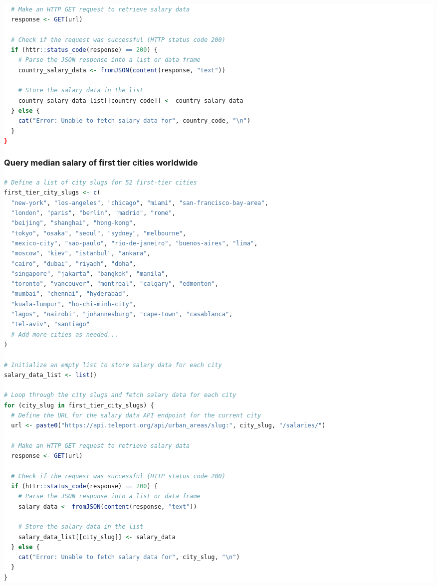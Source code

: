 ``` r
  # Make an HTTP GET request to retrieve salary data
  response <- GET(url)
  
  # Check if the request was successful (HTTP status code 200)
  if (httr::status_code(response) == 200) {
    # Parse the JSON response into a list or data frame
    country_salary_data <- fromJSON(content(response, "text"))
    
    # Store the salary data in the list
    country_salary_data_list[[country_code]] <- country_salary_data
  } else {
    cat("Error: Unable to fetch salary data for", country_code, "\n")
  }
}
```

### Query median salary of first tier cities worldwide

``` r
# Define a list of city slugs for 52 first-tier cities
first_tier_city_slugs <- c(
  "new-york", "los-angeles", "chicago", "miami", "san-francisco-bay-area",
  "london", "paris", "berlin", "madrid", "rome",
  "beijing", "shanghai", "hong-kong",
  "tokyo", "osaka", "seoul", "sydney", "melbourne",
  "mexico-city", "sao-paulo", "rio-de-janeiro", "buenos-aires", "lima",
  "moscow", "kiev", "istanbul", "ankara",
  "cairo", "dubai", "riyadh", "doha",
  "singapore", "jakarta", "bangkok", "manila",
  "toronto", "vancouver", "montreal", "calgary", "edmonton",
  "mumbai", "chennai", "hyderabad",
  "kuala-lumpur", "ho-chi-minh-city",
  "lagos", "nairobi", "johannesburg", "cape-town", "casablanca",
  "tel-aviv", "santiago"
  # Add more cities as needed...
)

# Initialize an empty list to store salary data for each city
salary_data_list <- list()

# Loop through the city slugs and fetch salary data for each city
for (city_slug in first_tier_city_slugs) {
  # Define the URL for the salary data API endpoint for the current city
  url <- paste0("https://api.teleport.org/api/urban_areas/slug:", city_slug, "/salaries/")
  
  # Make an HTTP GET request to retrieve salary data
  response <- GET(url)
  
  # Check if the request was successful (HTTP status code 200)
  if (httr::status_code(response) == 200) {
    # Parse the JSON response into a list or data frame
    salary_data <- fromJSON(content(response, "text"))
    
    # Store the salary data in the list
    salary_data_list[[city_slug]] <- salary_data
  } else {
    cat("Error: Unable to fetch salary data for", city_slug, "\n")
  }
}
```
